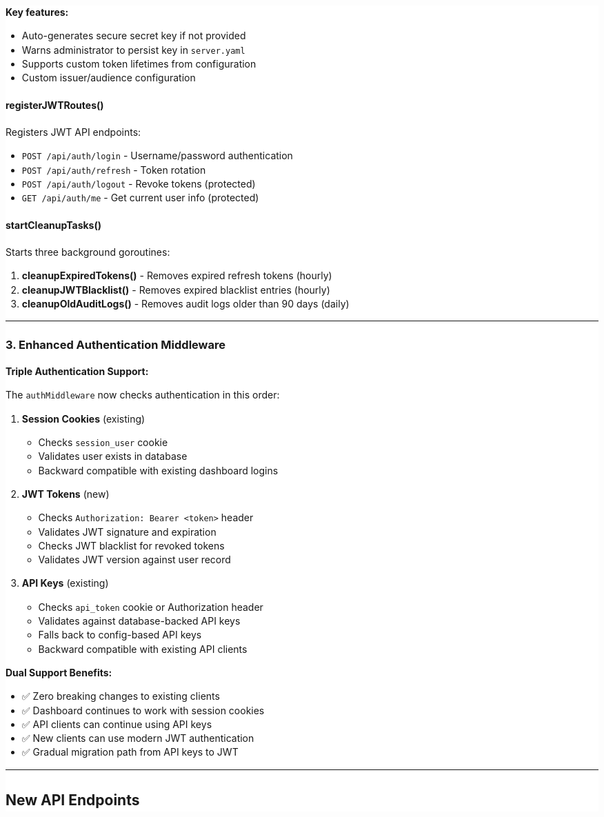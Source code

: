 **Key features:**
- Auto-generates secure secret key if not provided
- Warns administrator to persist key in `server.yaml`
- Supports custom token lifetimes from configuration
- Custom issuer/audience configuration

#### **registerJWTRoutes()**
Registers JWT API endpoints:
- `POST /api/auth/login` - Username/password authentication
- `POST /api/auth/refresh` - Token rotation
- `POST /api/auth/logout` - Revoke tokens (protected)
- `GET /api/auth/me` - Get current user info (protected)

#### **startCleanupTasks()**
Starts three background goroutines:
1. **cleanupExpiredTokens()** - Removes expired refresh tokens (hourly)
2. **cleanupJWTBlacklist()** - Removes expired blacklist entries (hourly)
3. **cleanupOldAuditLogs()** - Removes audit logs older than 90 days (daily)

---

### 3. Enhanced Authentication Middleware

**Triple Authentication Support:**

The `authMiddleware` now checks authentication in this order:

1. **Session Cookies** (existing)
   - Checks `session_user` cookie
   - Validates user exists in database
   - Backward compatible with existing dashboard logins

2. **JWT Tokens** (new)
   - Checks `Authorization: Bearer <token>` header
   - Validates JWT signature and expiration
   - Checks JWT blacklist for revoked tokens
   - Validates JWT version against user record

3. **API Keys** (existing)
   - Checks `api_token` cookie or Authorization header
   - Validates against database-backed API keys
   - Falls back to config-based API keys
   - Backward compatible with existing API clients

**Dual Support Benefits:**
- ✅ Zero breaking changes to existing clients
- ✅ Dashboard continues to work with session cookies
- ✅ API clients can continue using API keys
- ✅ New clients can use modern JWT authentication
- ✅ Gradual migration path from API keys to JWT

---

## New API Endpoints

